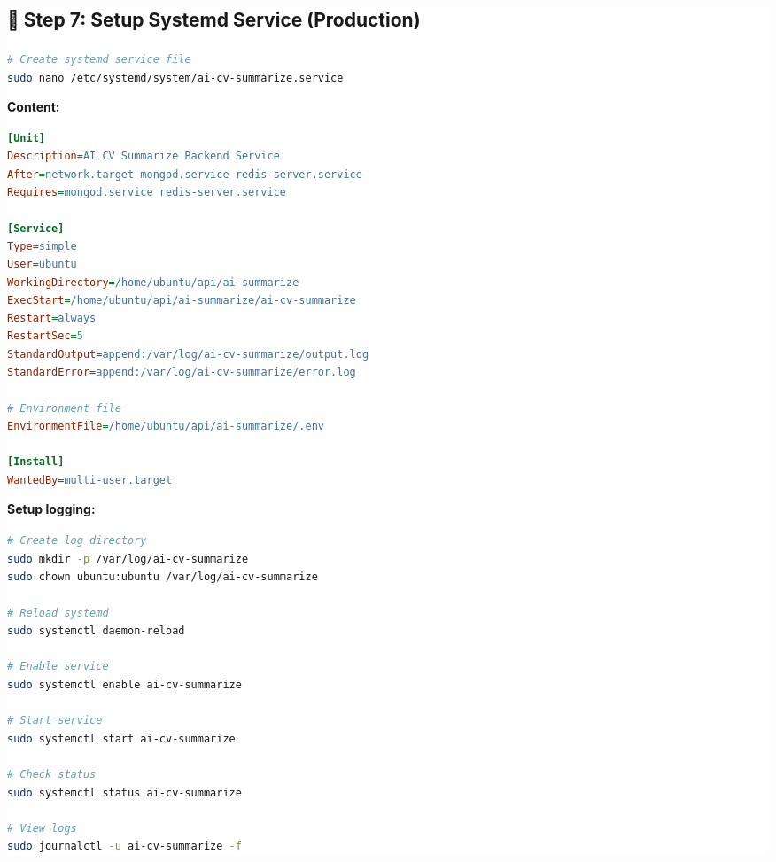 ## 🔄 Step 7: Setup Systemd Service (Production)

```bash
# Create systemd service file
sudo nano /etc/systemd/system/ai-cv-summarize.service
```

**Content:**
```ini
[Unit]
Description=AI CV Summarize Backend Service
After=network.target mongod.service redis-server.service
Requires=mongod.service redis-server.service

[Service]
Type=simple
User=ubuntu
WorkingDirectory=/home/ubuntu/api/ai-summarize
ExecStart=/home/ubuntu/api/ai-summarize/ai-cv-summarize
Restart=always
RestartSec=5
StandardOutput=append:/var/log/ai-cv-summarize/output.log
StandardError=append:/var/log/ai-cv-summarize/error.log

# Environment file
EnvironmentFile=/home/ubuntu/api/ai-summarize/.env

[Install]
WantedBy=multi-user.target
```

**Setup logging:**
```bash
# Create log directory
sudo mkdir -p /var/log/ai-cv-summarize
sudo chown ubuntu:ubuntu /var/log/ai-cv-summarize

# Reload systemd
sudo systemctl daemon-reload

# Enable service
sudo systemctl enable ai-cv-summarize

# Start service
sudo systemctl start ai-cv-summarize

# Check status
sudo systemctl status ai-cv-summarize

# View logs
sudo journalctl -u ai-cv-summarize -f
```
